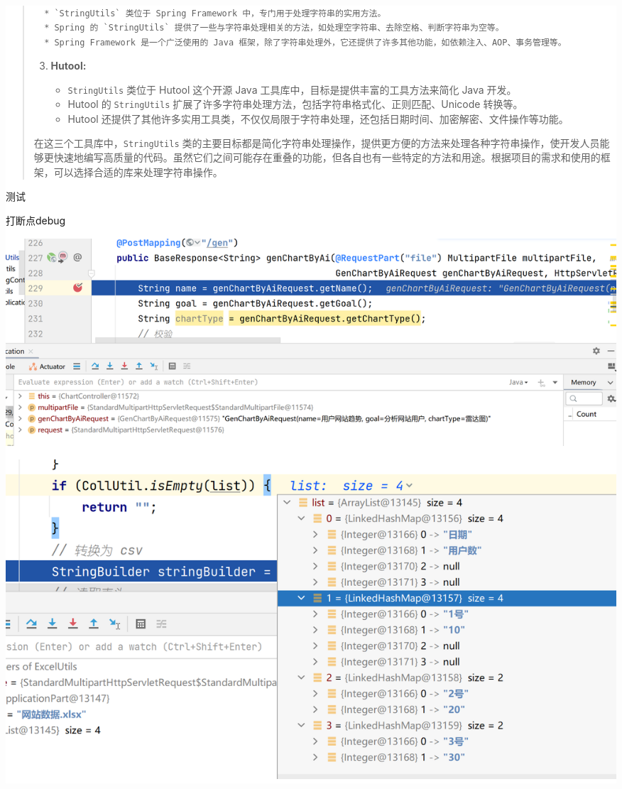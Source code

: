 >      
>       * `StringUtils` 类位于 Spring Framework 中，专门用于处理字符串的实用方法。
>       * Spring 的 `StringUtils` 提供了一些与字符串处理相关的方法，如处理空字符串、去除空格、判断字符串为空等。
>       * Spring Framework 是一个广泛使用的 Java 框架，除了字符串处理外，它还提供了许多其他功能，如依赖注入、AOP、事务管理等。
>   3. **Hutool:**
>      
>       * `StringUtils` 类位于 Hutool 这个开源 Java 工具库中，目标是提供丰富的工具方法来简化 Java 开发。
>       * Hutool 的 `StringUtils` 扩展了许多字符串处理方法，包括字符串格式化、正则匹配、Unicode 转换等。
>       * Hutool 还提供了其他许多实用工具类，不仅仅局限于字符串处理，还包括日期时间、加密解密、文件操作等功能。
>
>   在这三个工具库中，`StringUtils` 类的主要目标都是简化字符串处理操作，提供更方便的方法来处理各种字符串操作，使开发人员能够更快速地编写高质量的代码。虽然它们之间可能存在重叠的功能，但各自也有一些特定的方法和用途。根据项目的需求和使用的框架，可以选择合适的库来处理字符串操作。



测试

打断点debug

![image-20230904114143714](img/image-20230904114143714.png)

![image-20230904145717699](img/image-20230904145717699.png)
